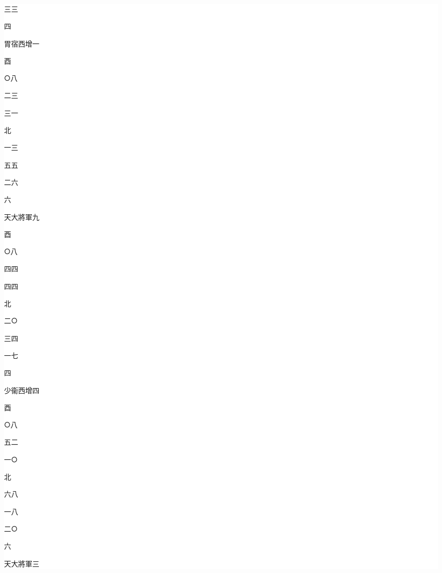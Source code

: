 三三

四

胃宿西增一

酉

○八

二三

三一

北

一三

五五

二六

六

天大將軍九

酉

○八

四四

四四

北

二○

三四

一七

四

少衞西增四

酉

○八

五二

一○

北

六八

一八

二○

六

天大將軍三
